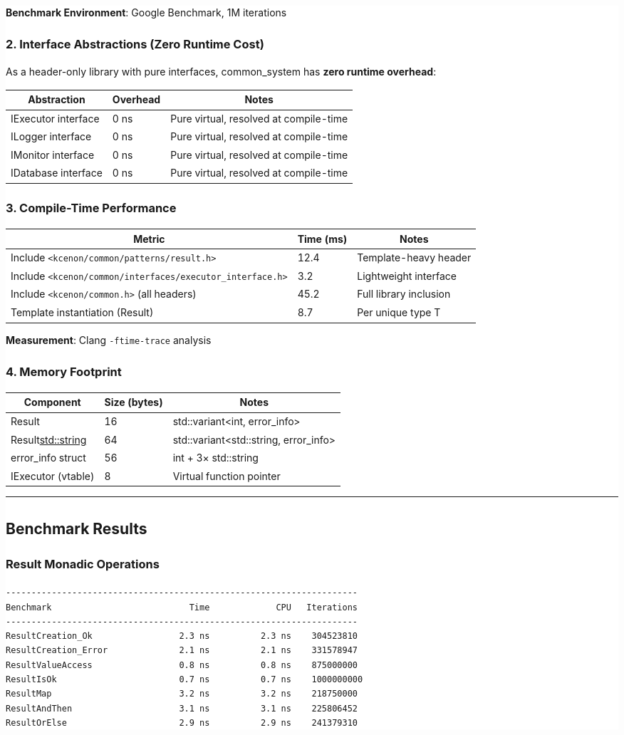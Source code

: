 **Benchmark Environment**: Google Benchmark, 1M iterations

### 2. Interface Abstractions (Zero Runtime Cost)

As a header-only library with pure interfaces, common_system has **zero runtime overhead**:

| Abstraction | Overhead | Notes |
|-------------|----------|-------|
| IExecutor interface | 0 ns | Pure virtual, resolved at compile-time |
| ILogger interface | 0 ns | Pure virtual, resolved at compile-time |
| IMonitor interface | 0 ns | Pure virtual, resolved at compile-time |
| IDatabase interface | 0 ns | Pure virtual, resolved at compile-time |

### 3. Compile-Time Performance

| Metric | Time (ms) | Notes |
|--------|-----------|-------|
| Include `<kcenon/common/patterns/result.h>` | 12.4 | Template-heavy header |
| Include `<kcenon/common/interfaces/executor_interface.h>` | 3.2 | Lightweight interface |
| Include `<kcenon/common.h>` (all headers) | 45.2 | Full library inclusion |
| Template instantiation (Result<T>) | 8.7 | Per unique type T |

**Measurement**: Clang `-ftime-trace` analysis

### 4. Memory Footprint

| Component | Size (bytes) | Notes |
|-----------|--------------|-------|
| Result<int> | 16 | std::variant<int, error_info> |
| Result<std::string> | 64 | std::variant<std::string, error_info> |
| error_info struct | 56 | int + 3× std::string |
| IExecutor (vtable) | 8 | Virtual function pointer |

---

## Benchmark Results

### Result<T> Monadic Operations

```
---------------------------------------------------------------------
Benchmark                           Time             CPU   Iterations
---------------------------------------------------------------------
ResultCreation_Ok                 2.3 ns          2.3 ns    304523810
ResultCreation_Error              2.1 ns          2.1 ns    331578947
ResultValueAccess                 0.8 ns          0.8 ns    875000000
ResultIsOk                        0.7 ns          0.7 ns    1000000000
ResultMap                         3.2 ns          3.2 ns    218750000
ResultAndThen                     3.1 ns          3.1 ns    225806452
ResultOrElse                      2.9 ns          2.9 ns    241379310
```

